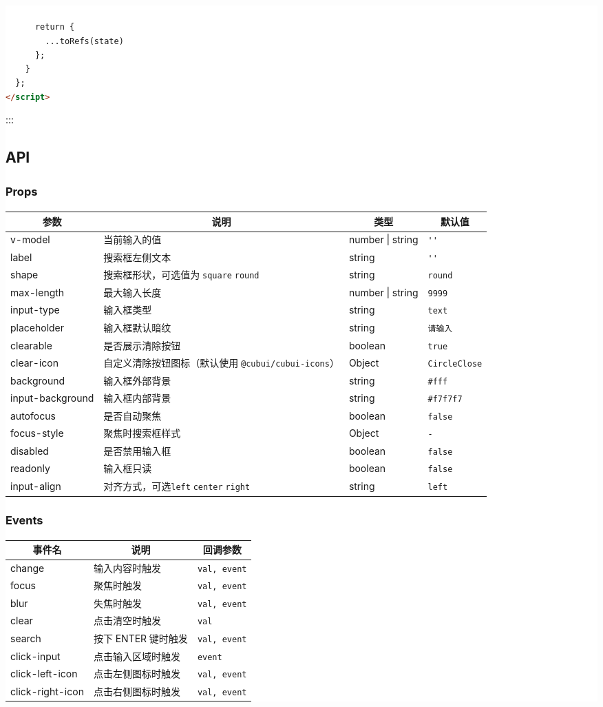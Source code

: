 ```html

      return {
        ...toRefs(state)
      };
    }
  };
</script>
```

:::

## API

### Props

| 参数             | 说明                                                | 类型             | 默认值        |
| ---------------- | --------------------------------------------------- | ---------------- | ------------- |
| v-model          | 当前输入的值                                        | number \| string | `''`          |
| label            | 搜索框左侧文本                                      | string           | `''`          |
| shape            | 搜索框形状，可选值为 `square` `round`               | string           | `round`       |
| max-length       | 最大输入长度                                        | number \| string | `9999`        |
| input-type       | 输入框类型                                          | string           | `text`        |
| placeholder      | 输入框默认暗纹                                      | string           | `请输入`      |
| clearable        | 是否展示清除按钮                                    | boolean          | `true`        |
| clear-icon       | 自定义清除按钮图标（默认使用 `@cubui/cubui-icons`） | Object           | `CircleClose` |
| background       | 输入框外部背景                                      | string           | `#fff`        |
| input-background | 输入框内部背景                                      | string           | `#f7f7f7`     |
| autofocus        | 是否自动聚焦                                        | boolean          | `false`       |
| focus-style      | 聚焦时搜索框样式                                    | Object           | `-`           |
| disabled         | 是否禁用输入框                                      | boolean          | `false`       |
| readonly         | 输入框只读                                          | boolean          | `false`       |
| input-align      | 对齐方式，可选`left` `center` `right`               | string           | `left`        |

### Events

| 事件名           | 说明                | 回调参数     |
| ---------------- | ------------------- | ------------ |
| change           | 输入内容时触发      | `val, event` |
| focus            | 聚焦时触发          | `val, event` |
| blur             | 失焦时触发          | `val, event` |
| clear            | 点击清空时触发      | `val`        |
| search           | 按下 ENTER 键时触发 | `val, event` |
| click-input      | 点击输入区域时触发  | `event`      |
| click-left-icon  | 点击左侧图标时触发  | `val, event` |
| click-right-icon | 点击右侧图标时触发  | `val, event` |
